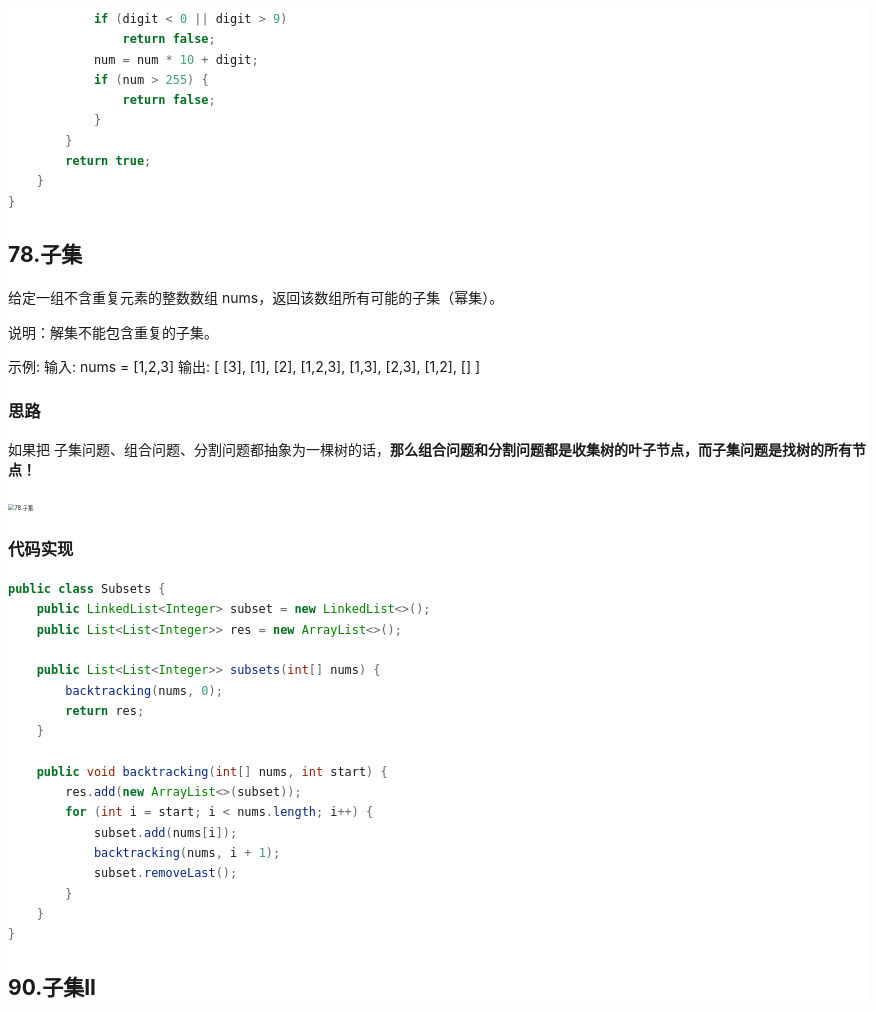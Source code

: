 ~~~java
            if (digit < 0 || digit > 9)
                return false;
            num = num * 10 + digit;
            if (num > 255) {
                return false;
            }
        }
        return true;
    }
}
~~~

##  78.子集

给定一组不含重复元素的整数数组 nums，返回该数组所有可能的子集（幂集）。

说明：解集不能包含重复的子集。

示例: 输入: nums = [1,2,3] 输出: [ [3],  [1],  [2],  [1,2,3],  [1,3],  [2,3],  [1,2],  [] ]

### 思路

如果把 子集问题、组合问题、分割问题都抽象为一棵树的话，**那么组合问题和分割问题都是收集树的叶子节点，而子集问题是找树的所有节点！**

<img src="https://code-thinking.cdn.bcebos.com/pics/78.%E5%AD%90%E9%9B%86.png" alt="78.子集" style="zoom: 40%;" />

### 代码实现

~~~java
public class Subsets {
    public LinkedList<Integer> subset = new LinkedList<>();
    public List<List<Integer>> res = new ArrayList<>();

    public List<List<Integer>> subsets(int[] nums) {
        backtracking(nums, 0);
        return res;
    }

    public void backtracking(int[] nums, int start) {
        res.add(new ArrayList<>(subset));
        for (int i = start; i < nums.length; i++) {
            subset.add(nums[i]);
            backtracking(nums, i + 1);
            subset.removeLast();
        }
    }
}

~~~

## 90.子集II

